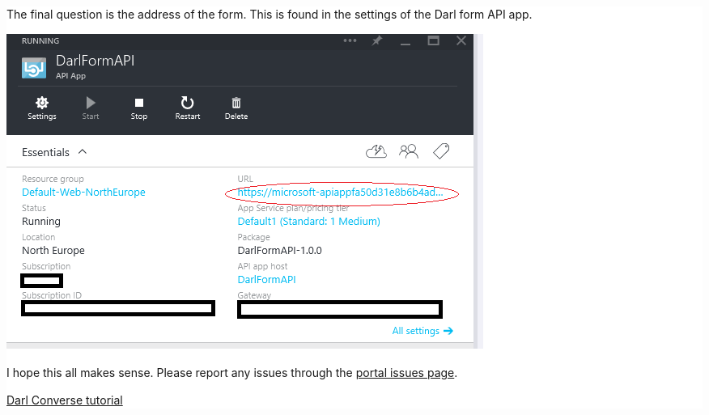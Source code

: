 The final question is the address of the form. This is found in the settings of the Darl form API app.

![url](Images/Test10.png)

I hope this all makes sense. Please report any issues through the [portal issues page](https://darlinf.portal.azure-api.net/issues).

[Darl Converse tutorial](conversetutorial) 
